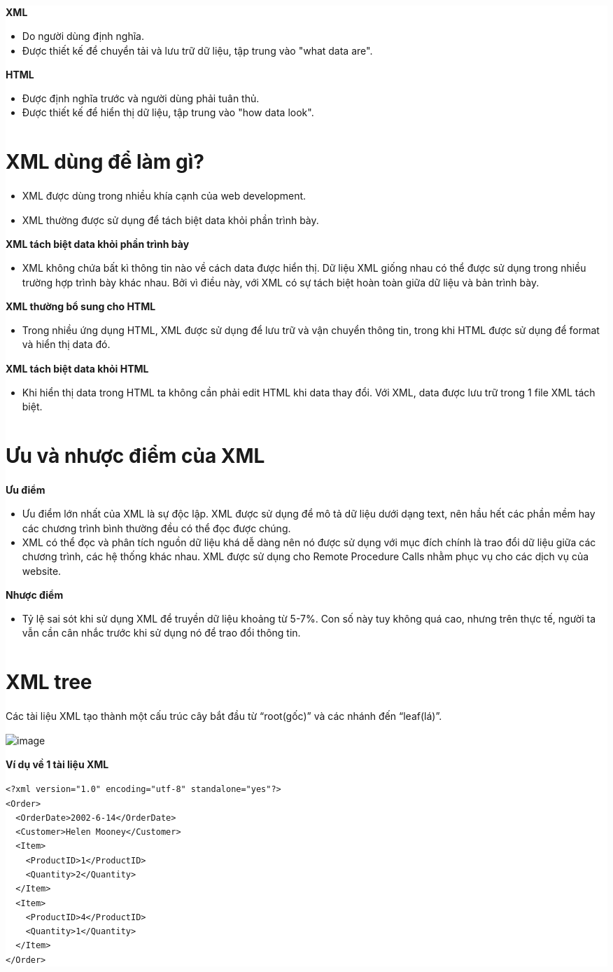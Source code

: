 **XML**

  - Do người dùng định nghĩa.  
  - Được thiết kế để chuyển tải và lưu trữ dữ liệu, tập trung vào "what data are".  

**HTML**  

  - Được định nghĩa trước và người dùng phải tuân thủ.  
  - Được thiết kế để hiển thị dữ liệu, tập trung vào "how data look".  

# XML dùng để làm gì? 

  - XML được dùng trong nhiều khía cạnh của web development.  

  - XML thường được sử dụng để tách biệt data khỏi phần trình bày.  

**XML tách biệt data khỏi phần trình bày**  

  - XML không chứa bất kì thông tin nào về cách data được hiển thị. Dữ liệu XML giống nhau có thể được sử dụng trong nhiều trường hợp trình bày khác nhau. Bởi vì điều này, với XML có sự tách biệt hoàn toàn giữa dữ liệu và bản trình bày.

**XML thường bổ sung cho HTML**

  - Trong nhiều ứng dụng HTML, XML được sử dụng để lưu trữ và vận chuyển thông tin, trong khi HTML được sử dụng để format và hiển thị data đó.  

**XML tách biệt data khỏi HTML**

  - Khi hiển thị data trong HTML ta không cần phải edit HTML khi data thay đổi. Với XML, data được lưu trữ trong 1 file XML tách biệt.

# Ưu và nhược điểm của XML

**Ưu điểm**  

  - Ưu điểm lớn nhất của XML là sự độc lập. XML được sử dụng để mô tả dữ liệu dưới dạng text, nên hầu hết các phần mềm hay các chương trình bình thường đều có thể đọc được chúng.  
  - XML có thể đọc và phân tích nguồn dữ liệu khá dễ dàng nên nó được sử dụng với mục đích chính là trao đổi dữ liệu giữa các chương trình, các hệ thống khác nhau. XML được sử dụng cho Remote Procedure Calls nhằm phục vụ cho các dịch vụ của website.  

**Nhược điểm**  

  - Tỷ lệ sai sót khi sử dụng XML để truyền dữ liệu khoảng từ 5-7%. Con số này tuy không quá cao, nhưng trên thực tế, người ta vẫn cần cân nhắc trước khi sử dụng nó để trao đổi thông tin.  

# XML tree  

Các tài liệu XML tạo thành một cấu trúc cây bắt đầu từ “root(gốc)” và các nhánh đến “leaf(lá)”.  

![image](https://github.com/elliSzAt/XML-external-entity-XXE-injection/assets/125866921/8c35700e-8879-4fe1-b8a5-80fbdb2631cd)

**Ví dụ về 1 tài liệu XML**

    <?xml version="1.0" encoding="utf-8" standalone="yes"?>
    <Order>
      <OrderDate>2002-6-14</OrderDate>
      <Customer>Helen Mooney</Customer>
      <Item>
        <ProductID>1</ProductID>
        <Quantity>2</Quantity>
      </Item>
      <Item>
        <ProductID>4</ProductID>
        <Quantity>1</Quantity>
      </Item>
    </Order>
